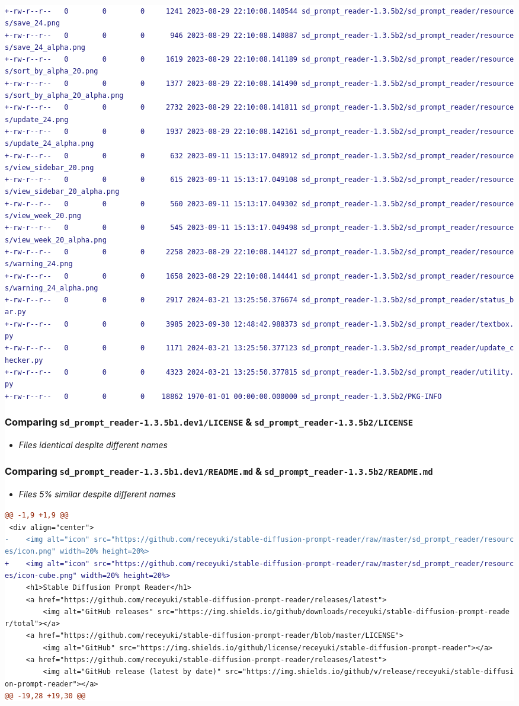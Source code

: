 ```diff
+-rw-r--r--   0        0        0     1241 2023-08-29 22:10:08.140544 sd_prompt_reader-1.3.5b2/sd_prompt_reader/resources/save_24.png
+-rw-r--r--   0        0        0      946 2023-08-29 22:10:08.140887 sd_prompt_reader-1.3.5b2/sd_prompt_reader/resources/save_24_alpha.png
+-rw-r--r--   0        0        0     1619 2023-08-29 22:10:08.141189 sd_prompt_reader-1.3.5b2/sd_prompt_reader/resources/sort_by_alpha_20.png
+-rw-r--r--   0        0        0     1377 2023-08-29 22:10:08.141490 sd_prompt_reader-1.3.5b2/sd_prompt_reader/resources/sort_by_alpha_20_alpha.png
+-rw-r--r--   0        0        0     2732 2023-08-29 22:10:08.141811 sd_prompt_reader-1.3.5b2/sd_prompt_reader/resources/update_24.png
+-rw-r--r--   0        0        0     1937 2023-08-29 22:10:08.142161 sd_prompt_reader-1.3.5b2/sd_prompt_reader/resources/update_24_alpha.png
+-rw-r--r--   0        0        0      632 2023-09-11 15:13:17.048912 sd_prompt_reader-1.3.5b2/sd_prompt_reader/resources/view_sidebar_20.png
+-rw-r--r--   0        0        0      615 2023-09-11 15:13:17.049108 sd_prompt_reader-1.3.5b2/sd_prompt_reader/resources/view_sidebar_20_alpha.png
+-rw-r--r--   0        0        0      560 2023-09-11 15:13:17.049302 sd_prompt_reader-1.3.5b2/sd_prompt_reader/resources/view_week_20.png
+-rw-r--r--   0        0        0      545 2023-09-11 15:13:17.049498 sd_prompt_reader-1.3.5b2/sd_prompt_reader/resources/view_week_20_alpha.png
+-rw-r--r--   0        0        0     2258 2023-08-29 22:10:08.144127 sd_prompt_reader-1.3.5b2/sd_prompt_reader/resources/warning_24.png
+-rw-r--r--   0        0        0     1658 2023-08-29 22:10:08.144441 sd_prompt_reader-1.3.5b2/sd_prompt_reader/resources/warning_24_alpha.png
+-rw-r--r--   0        0        0     2917 2024-03-21 13:25:50.376674 sd_prompt_reader-1.3.5b2/sd_prompt_reader/status_bar.py
+-rw-r--r--   0        0        0     3985 2023-09-30 12:48:42.988373 sd_prompt_reader-1.3.5b2/sd_prompt_reader/textbox.py
+-rw-r--r--   0        0        0     1171 2024-03-21 13:25:50.377123 sd_prompt_reader-1.3.5b2/sd_prompt_reader/update_checker.py
+-rw-r--r--   0        0        0     4323 2024-03-21 13:25:50.377815 sd_prompt_reader-1.3.5b2/sd_prompt_reader/utility.py
+-rw-r--r--   0        0        0    18862 1970-01-01 00:00:00.000000 sd_prompt_reader-1.3.5b2/PKG-INFO
```

### Comparing `sd_prompt_reader-1.3.5b1.dev1/LICENSE` & `sd_prompt_reader-1.3.5b2/LICENSE`

 * *Files identical despite different names*

### Comparing `sd_prompt_reader-1.3.5b1.dev1/README.md` & `sd_prompt_reader-1.3.5b2/README.md`

 * *Files 5% similar despite different names*

```diff
@@ -1,9 +1,9 @@
 <div align="center">
-    <img alt="icon" src="https://github.com/receyuki/stable-diffusion-prompt-reader/raw/master/sd_prompt_reader/resources/icon.png" width=20% height=20%>
+    <img alt="icon" src="https://github.com/receyuki/stable-diffusion-prompt-reader/raw/master/sd_prompt_reader/resources/icon-cube.png" width=20% height=20%>
     <h1>Stable Diffusion Prompt Reader</h1>
     <a href="https://github.com/receyuki/stable-diffusion-prompt-reader/releases/latest">
         <img alt="GitHub releases" src="https://img.shields.io/github/downloads/receyuki/stable-diffusion-prompt-reader/total"></a>
     <a href="https://github.com/receyuki/stable-diffusion-prompt-reader/blob/master/LICENSE">
         <img alt="GitHub" src="https://img.shields.io/github/license/receyuki/stable-diffusion-prompt-reader"></a>
     <a href="https://github.com/receyuki/stable-diffusion-prompt-reader/releases/latest">
         <img alt="GitHub release (latest by date)" src="https://img.shields.io/github/v/release/receyuki/stable-diffusion-prompt-reader"></a>
@@ -19,28 +19,30 @@
```